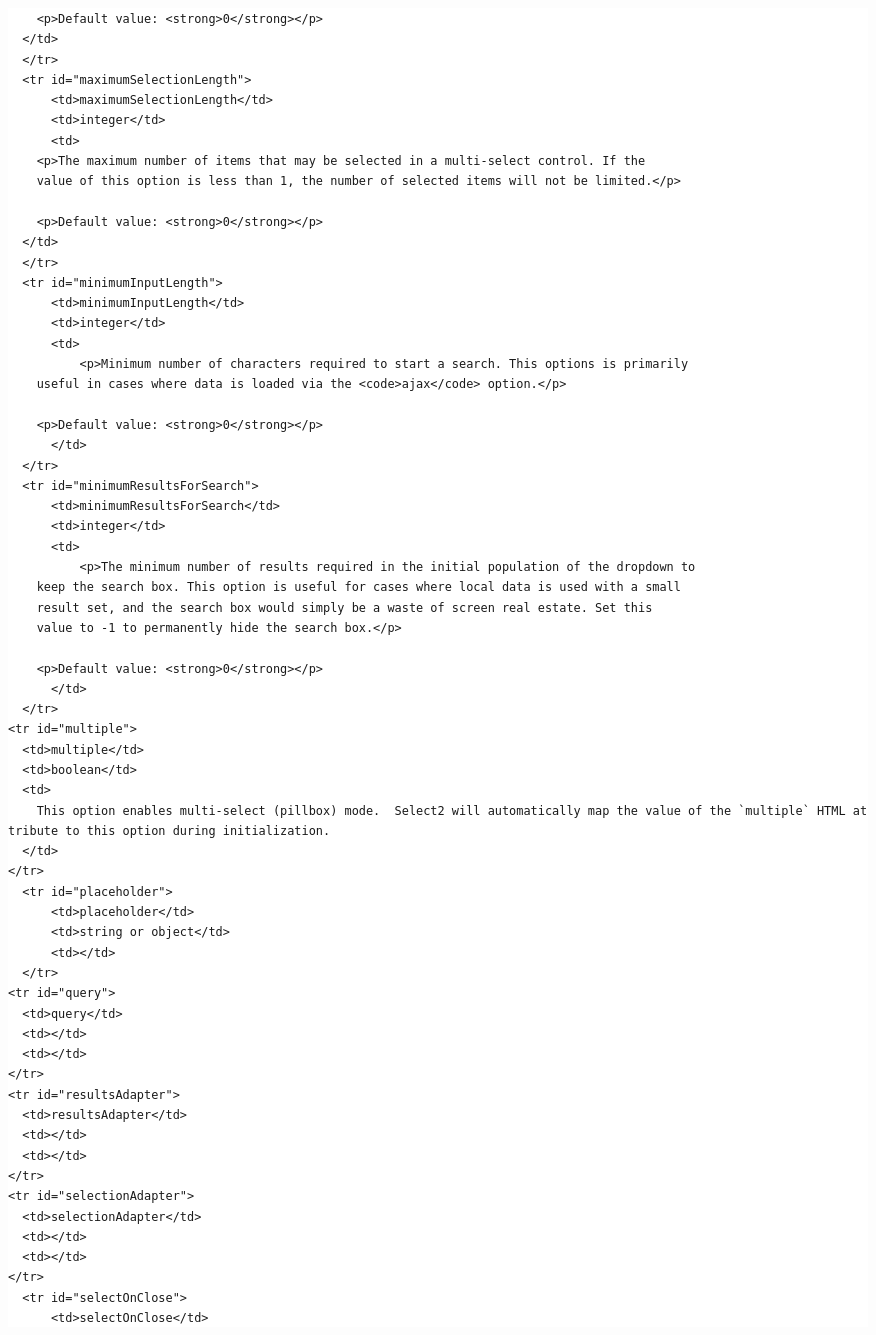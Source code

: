        <p>Default value: <strong>0</strong></p>   
      </td>
      </tr>
      <tr id="maximumSelectionLength">
          <td>maximumSelectionLength</td>
          <td>integer</td>
          <td>
        <p>The maximum number of items that may be selected in a multi-select control. If the
        value of this option is less than 1, the number of selected items will not be limited.</p>

        <p>Default value: <strong>0</strong></p>
      </td>
      </tr>
      <tr id="minimumInputLength">
          <td>minimumInputLength</td>
          <td>integer</td>
          <td>
              <p>Minimum number of characters required to start a search. This options is primarily
        useful in cases where data is loaded via the <code>ajax</code> option.</p>

        <p>Default value: <strong>0</strong></p>
          </td>
      </tr>
      <tr id="minimumResultsForSearch">
          <td>minimumResultsForSearch</td>
          <td>integer</td>
          <td>
              <p>The minimum number of results required in the initial population of the dropdown to
        keep the search box. This option is useful for cases where local data is used with a small
        result set, and the search box would simply be a waste of screen real estate. Set this
        value to -1 to permanently hide the search box.</p>

        <p>Default value: <strong>0</strong></p>
          </td>
      </tr>
    <tr id="multiple">
      <td>multiple</td>
      <td>boolean</td>
      <td>
        This option enables multi-select (pillbox) mode.  Select2 will automatically map the value of the `multiple` HTML attribute to this option during initialization.
      </td>
    </tr>
      <tr id="placeholder">
          <td>placeholder</td>
          <td>string or object</td>
          <td></td>
      </tr>
    <tr id="query">
      <td>query</td>
      <td></td>
      <td></td>
    </tr>
    <tr id="resultsAdapter">
      <td>resultsAdapter</td>
      <td></td>
      <td></td>
    </tr>
    <tr id="selectionAdapter">
      <td>selectionAdapter</td>
      <td></td>
      <td></td>
    </tr>
      <tr id="selectOnClose">
          <td>selectOnClose</td>